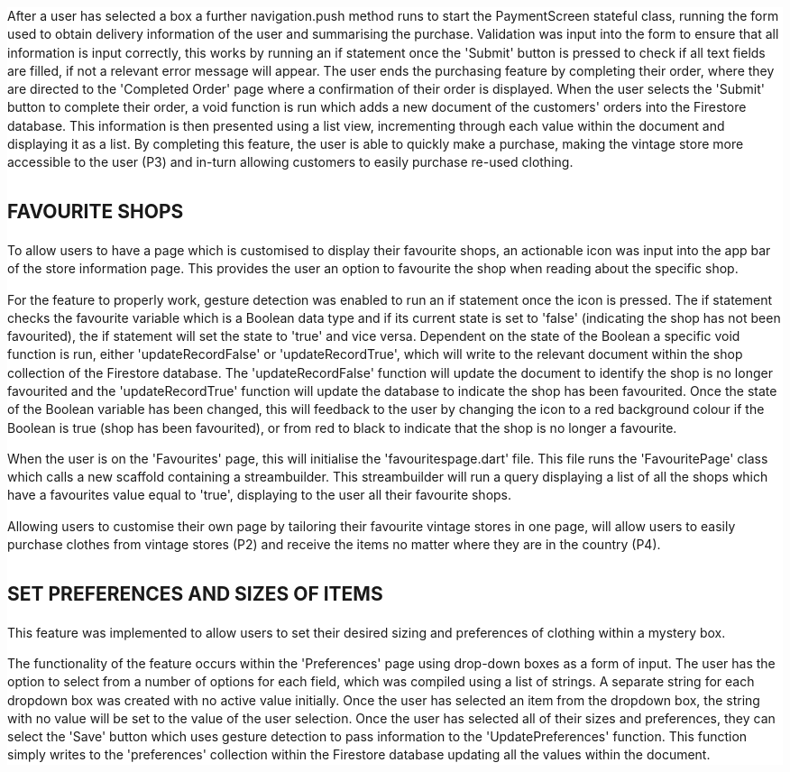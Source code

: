 After a user has selected a box a further navigation.push method runs to start the PaymentScreen stateful class, running the form used to obtain delivery information of the user and summarising the purchase. Validation was input into the form to ensure that all information is input correctly, this works by running an if statement once the 'Submit' button is pressed to check if all text fields are filled, if not a relevant error message will appear. The user ends the purchasing feature by completing their order, where they are directed to the 'Completed Order' page where a confirmation of their order is displayed.  When the user selects the 'Submit' button to complete their order, a void function is run which adds a new document of the customers' orders into the Firestore database. This information is then presented using a list view, incrementing through each value within the document and displaying it as a list. By completing this feature, the user is able to quickly make a purchase, making the vintage store more accessible to the user (P3) and in-turn allowing customers to easily purchase re-used clothing.




FAVOURITE SHOPS
--------------------
To allow users to have a page which is customised to display their favourite shops, an actionable icon was input into the app bar of the store information page. This provides the user an option to favourite the shop when reading about the specific shop.

For the feature to properly work, gesture detection was enabled to run an if statement once the icon is pressed. The if statement checks the favourite variable which is a Boolean data type and if its current state is set to 'false' (indicating the shop has not been favourited), the if statement will set the state to 'true' and vice versa. Dependent on the state of the Boolean a specific void function is run, either 'updateRecordFalse' or 'updateRecordTrue', which will write to the relevant document within the shop collection of the Firestore database. The 'updateRecordFalse' function will update the document to identify the shop is no longer favourited and the 'updateRecordTrue' function will update the database to indicate the shop has been favourited. Once the state of the Boolean variable has been changed, this will feedback to the user by changing the icon to a red background colour if the Boolean is true (shop has been favourited), or from red to black to indicate that the shop is no longer a favourite.

When the user is on the 'Favourites' page, this will initialise the 'favouritespage.dart' file. This file runs the 'FavouritePage' class which calls a new scaffold containing a streambuilder. This streambuilder will run a query displaying a list of all the shops which have a favourites value equal to 'true', displaying to the user all their favourite shops.

Allowing users to customise their own page by tailoring their favourite vintage stores in one page, will allow users to easily purchase clothes from vintage stores (P2) and receive the items no matter where they are in the country (P4).


SET PREFERENCES AND SIZES OF ITEMS
----------------------------------

This feature was implemented to allow users to set their desired sizing and preferences of clothing within a mystery box.

The functionality of the feature occurs within the 'Preferences' page using drop-down boxes as a form of input. The user has the option to select from a number of options for each field, which was compiled using a list of strings. A separate string for each dropdown box was created with no active value initially. Once the user has selected an item from the dropdown box, the string with no value will be set to the value of the user selection. Once the user has selected all of their sizes and preferences, they can select the 'Save' button which uses gesture detection to pass information to the 'UpdatePreferences' function. This function simply writes to the 'preferences' collection within the Firestore database updating all the values within the document.
